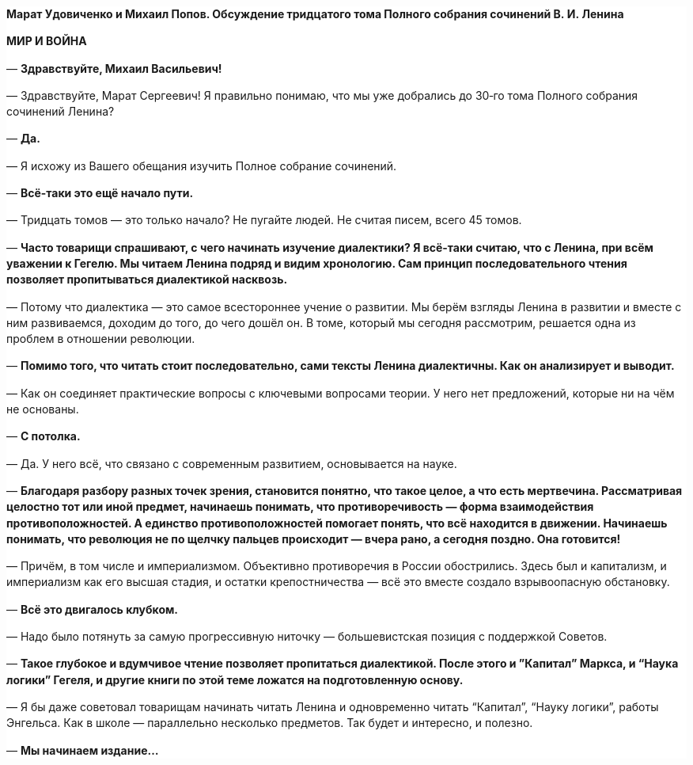   

**Марат Удовиченко и Михаил Попов. Обсуждение тридцатого тома Полного собрания сочинений В. И. Ленина**

**МИР И ВОЙНА**

— **Здравствуйте, Михаил Васильевич!**

— Здравствуйте, Марат Сергеевич! Я правильно понимаю, что мы уже добрались до 30‑го тома Полного собрания сочинений Ленина?

— **Да.**

— Я исхожу из Вашего обещания изучить Полное собрание сочинений.

— **Всё-таки это ещё начало пути.**

— Тридцать томов — это только начало? Не пугайте людей. Не считая писем, всего 45 томов.

— **Часто товарищи спрашивают, с чего начинать изучение диалектики? Я всё-таки считаю, что с Ленина, при всём уважении к Гегелю. Мы читаем Ленина подряд и видим хронологию. Сам принцип последовательного чтения позволяет пропитываться диалектикой насквозь.**

— Потому что диалектика — это самое всестороннее учение о развитии. Мы берём взгляды Ленина в развитии и вместе с ним развиваемся, доходим до того, до чего дошёл он. В томе, который мы сегодня рассмотрим, решается одна из проблем в отношении революции.

— **Помимо того, что читать стоит последовательно, сами тексты Ленина диалектичны. Как он анализирует и выводит.**

— Как он соединяет практические вопросы с ключевыми вопросами теории. У него нет предложений, которые ни на чём не основаны.

— **С потолка.**

— Да. У него всё, что связано с современным развитием, основывается на науке.

— **Благодаря разбору разных точек зрения, становится понятно, что такое целое, а что есть мертвечина. Рассматривая целостно тот или иной предмет, начинаешь понимать, что противоречивость — форма взаимодействия противоположностей. А единство противоположностей помогает понять, что всё находится в движении. Начинаешь понимать, что революция не по щелчку пальцев происходит — вчера рано, а сегодня поздно. Она готовится!**

— Причём, в том числе и империализмом. Объективно противоречия в России обострились. Здесь был и капитализм, и империализм как его высшая стадия, и остатки крепостничества — всё это вместе создало взрывоопасную обстановку.

— **Всё это двигалось клубком.**

— Надо было потянуть за самую прогрессивную ниточку — большевистская позиция с поддержкой Советов.

— **Такое глубокое и вдумчивое чтение позволяет пропитаться диалектикой. После этого и ”Капитал” Маркса, и “Наука логики” Гегеля, и другие книги по этой теме ложатся на подготовленную основу.**

— Я бы даже советовал товарищам начинать читать Ленина и одновременно читать “Капитал”, “Науку логики”, работы Энгельса. Как в школе — параллельно несколько предметов. Так будет и интересно, и полезно.

— **Мы начинаем издание…**
